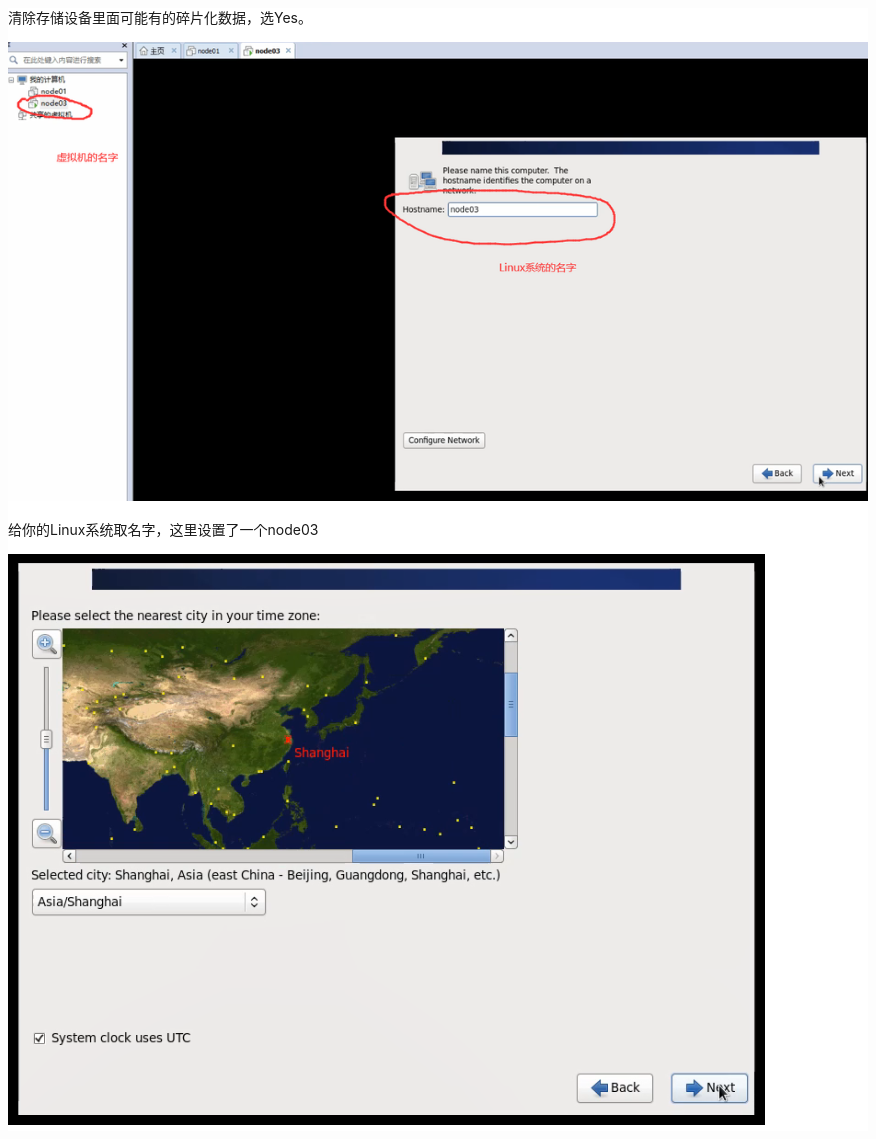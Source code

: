清除存储设备里面可能有的碎片化数据，选Yes。

![image-20201108143802292](../image/image-20201108143802292.png)

给你的Linux系统取名字，这里设置了一个node03

![image-20201108143932504](../image/image-20201108143932504.png)
